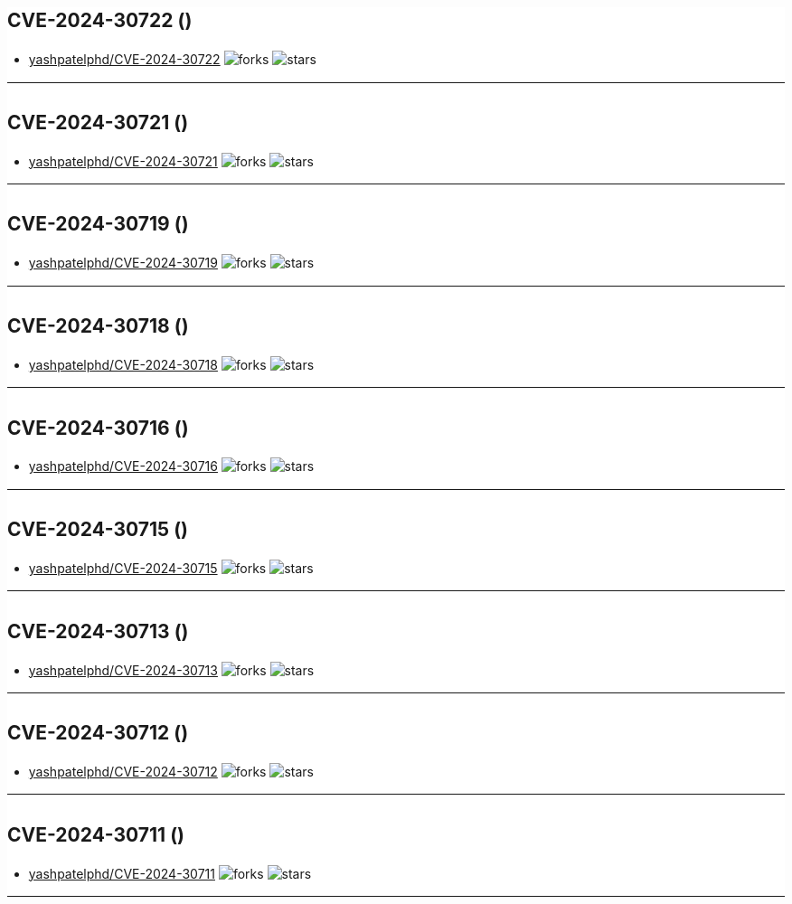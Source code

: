 ## CVE-2024-30722 ()
> 
- [yashpatelphd/CVE-2024-30722](https://github.com/yashpatelphd/CVE-2024-30722)	<img alt="forks" src="https://img.shields.io/github/forks/yashpatelphd/CVE-2024-30722">	<img alt="stars" src="https://img.shields.io/github/stars/yashpatelphd/CVE-2024-30722">

---
## CVE-2024-30721 ()
> 
- [yashpatelphd/CVE-2024-30721](https://github.com/yashpatelphd/CVE-2024-30721)	<img alt="forks" src="https://img.shields.io/github/forks/yashpatelphd/CVE-2024-30721">	<img alt="stars" src="https://img.shields.io/github/stars/yashpatelphd/CVE-2024-30721">

---
## CVE-2024-30719 ()
> 
- [yashpatelphd/CVE-2024-30719](https://github.com/yashpatelphd/CVE-2024-30719)	<img alt="forks" src="https://img.shields.io/github/forks/yashpatelphd/CVE-2024-30719">	<img alt="stars" src="https://img.shields.io/github/stars/yashpatelphd/CVE-2024-30719">

---
## CVE-2024-30718 ()
> 
- [yashpatelphd/CVE-2024-30718](https://github.com/yashpatelphd/CVE-2024-30718)	<img alt="forks" src="https://img.shields.io/github/forks/yashpatelphd/CVE-2024-30718">	<img alt="stars" src="https://img.shields.io/github/stars/yashpatelphd/CVE-2024-30718">

---
## CVE-2024-30716 ()
> 
- [yashpatelphd/CVE-2024-30716](https://github.com/yashpatelphd/CVE-2024-30716)	<img alt="forks" src="https://img.shields.io/github/forks/yashpatelphd/CVE-2024-30716">	<img alt="stars" src="https://img.shields.io/github/stars/yashpatelphd/CVE-2024-30716">

---
## CVE-2024-30715 ()
> 
- [yashpatelphd/CVE-2024-30715](https://github.com/yashpatelphd/CVE-2024-30715)	<img alt="forks" src="https://img.shields.io/github/forks/yashpatelphd/CVE-2024-30715">	<img alt="stars" src="https://img.shields.io/github/stars/yashpatelphd/CVE-2024-30715">

---
## CVE-2024-30713 ()
> 
- [yashpatelphd/CVE-2024-30713](https://github.com/yashpatelphd/CVE-2024-30713)	<img alt="forks" src="https://img.shields.io/github/forks/yashpatelphd/CVE-2024-30713">	<img alt="stars" src="https://img.shields.io/github/stars/yashpatelphd/CVE-2024-30713">

---
## CVE-2024-30712 ()
> 
- [yashpatelphd/CVE-2024-30712](https://github.com/yashpatelphd/CVE-2024-30712)	<img alt="forks" src="https://img.shields.io/github/forks/yashpatelphd/CVE-2024-30712">	<img alt="stars" src="https://img.shields.io/github/stars/yashpatelphd/CVE-2024-30712">

---
## CVE-2024-30711 ()
> 
- [yashpatelphd/CVE-2024-30711](https://github.com/yashpatelphd/CVE-2024-30711)	<img alt="forks" src="https://img.shields.io/github/forks/yashpatelphd/CVE-2024-30711">	<img alt="stars" src="https://img.shields.io/github/stars/yashpatelphd/CVE-2024-30711">

---